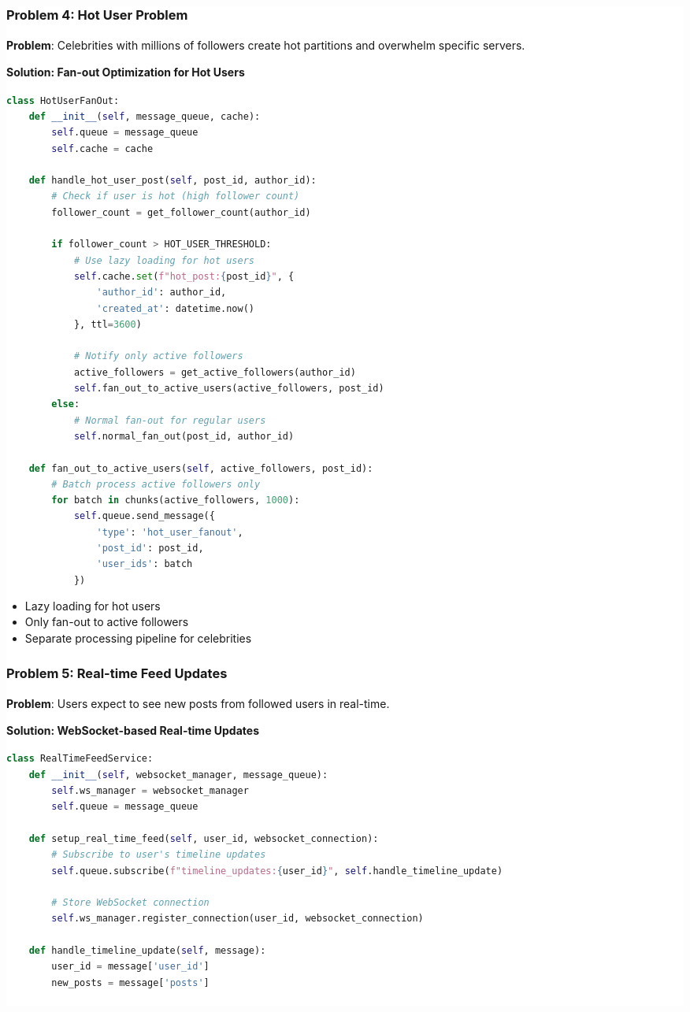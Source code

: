### Problem 4: Hot User Problem

**Problem**: Celebrities with millions of followers create hot partitions and overwhelm specific servers.

**Solution: Fan-out Optimization for Hot Users**
```python
class HotUserFanOut:
    def __init__(self, message_queue, cache):
        self.queue = message_queue
        self.cache = cache
    
    def handle_hot_user_post(self, post_id, author_id):
        # Check if user is hot (high follower count)
        follower_count = get_follower_count(author_id)
        
        if follower_count > HOT_USER_THRESHOLD:
            # Use lazy loading for hot users
            self.cache.set(f"hot_post:{post_id}", {
                'author_id': author_id,
                'created_at': datetime.now()
            }, ttl=3600)
            
            # Notify only active followers
            active_followers = get_active_followers(author_id)
            self.fan_out_to_active_users(active_followers, post_id)
        else:
            # Normal fan-out for regular users
            self.normal_fan_out(post_id, author_id)
    
    def fan_out_to_active_users(self, active_followers, post_id):
        # Batch process active followers only
        for batch in chunks(active_followers, 1000):
            self.queue.send_message({
                'type': 'hot_user_fanout',
                'post_id': post_id,
                'user_ids': batch
            })
```
- Lazy loading for hot users
- Only fan-out to active followers
- Separate processing pipeline for celebrities

### Problem 5: Real-time Feed Updates

**Problem**: Users expect to see new posts from followed users in real-time.

**Solution: WebSocket-based Real-time Updates**
```python
class RealTimeFeedService:
    def __init__(self, websocket_manager, message_queue):
        self.ws_manager = websocket_manager
        self.queue = message_queue
    
    def setup_real_time_feed(self, user_id, websocket_connection):
        # Subscribe to user's timeline updates
        self.queue.subscribe(f"timeline_updates:{user_id}", self.handle_timeline_update)
        
        # Store WebSocket connection
        self.ws_manager.register_connection(user_id, websocket_connection)
    
    def handle_timeline_update(self, message):
        user_id = message['user_id']
        new_posts = message['posts']
        
```